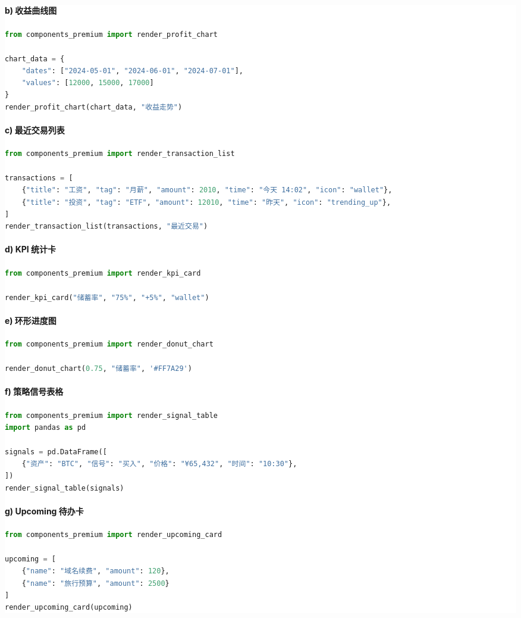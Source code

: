 #### b) 收益曲线图
```python
from components_premium import render_profit_chart

chart_data = {
    "dates": ["2024-05-01", "2024-06-01", "2024-07-01"],
    "values": [12000, 15000, 17000]
}
render_profit_chart(chart_data, "收益走势")
```

#### c) 最近交易列表
```python
from components_premium import render_transaction_list

transactions = [
    {"title": "工资", "tag": "月薪", "amount": 2010, "time": "今天 14:02", "icon": "wallet"},
    {"title": "投资", "tag": "ETF", "amount": 12010, "time": "昨天", "icon": "trending_up"},
]
render_transaction_list(transactions, "最近交易")
```

#### d) KPI 统计卡
```python
from components_premium import render_kpi_card

render_kpi_card("储蓄率", "75%", "+5%", "wallet")
```

#### e) 环形进度图
```python
from components_premium import render_donut_chart

render_donut_chart(0.75, "储蓄率", '#FF7A29')
```

#### f) 策略信号表格
```python
from components_premium import render_signal_table
import pandas as pd

signals = pd.DataFrame([
    {"资产": "BTC", "信号": "买入", "价格": "¥65,432", "时间": "10:30"},
])
render_signal_table(signals)
```

#### g) Upcoming 待办卡
```python
from components_premium import render_upcoming_card

upcoming = [
    {"name": "域名续费", "amount": 120},
    {"name": "旅行预算", "amount": 2500}
]
render_upcoming_card(upcoming)
```
